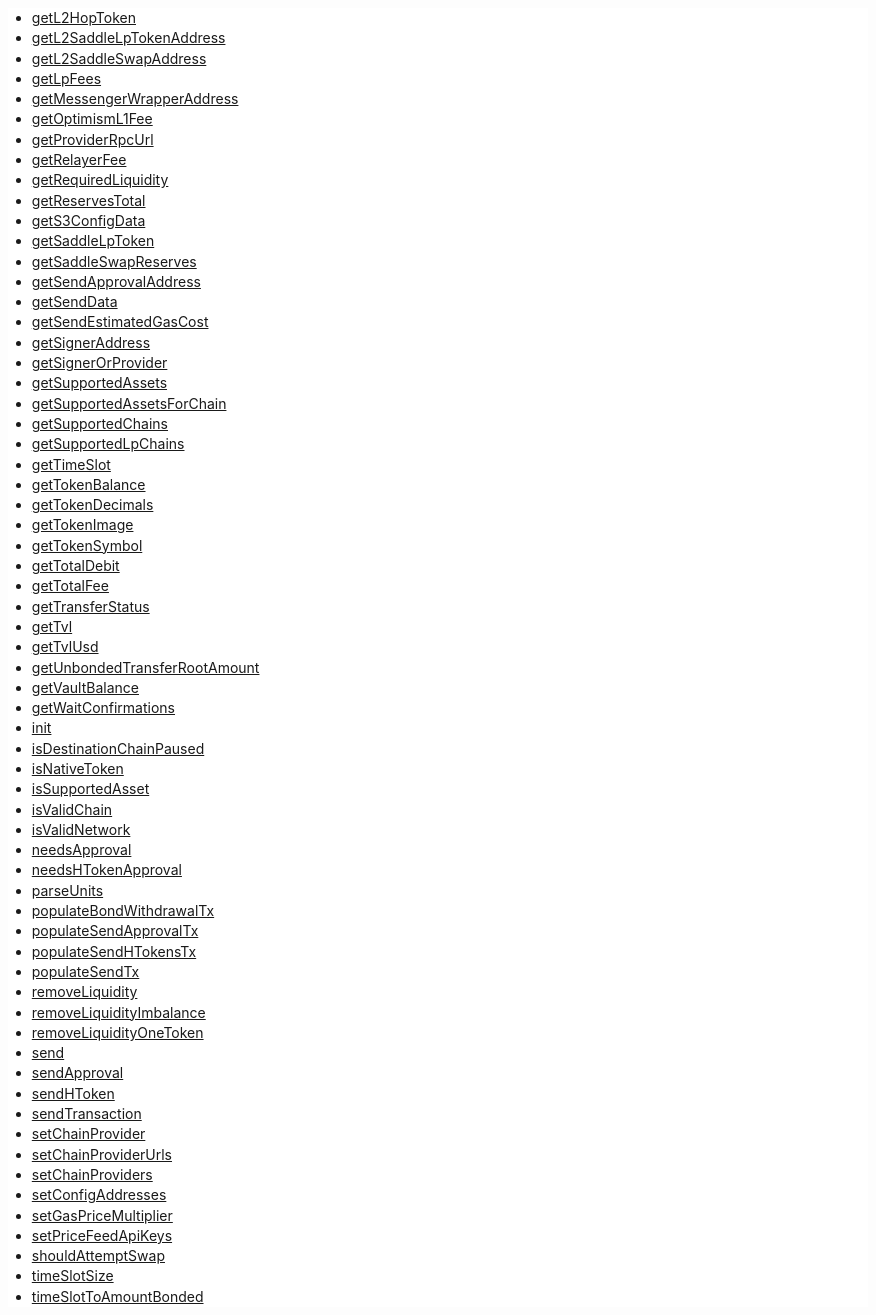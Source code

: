 - [getL2HopToken](HopBridge.md#getl2hoptoken)
- [getL2SaddleLpTokenAddress](HopBridge.md#getl2saddlelptokenaddress)
- [getL2SaddleSwapAddress](HopBridge.md#getl2saddleswapaddress)
- [getLpFees](HopBridge.md#getlpfees)
- [getMessengerWrapperAddress](HopBridge.md#getmessengerwrapperaddress)
- [getOptimismL1Fee](HopBridge.md#getoptimisml1fee)
- [getProviderRpcUrl](HopBridge.md#getproviderrpcurl)
- [getRelayerFee](HopBridge.md#getrelayerfee)
- [getRequiredLiquidity](HopBridge.md#getrequiredliquidity)
- [getReservesTotal](HopBridge.md#getreservestotal)
- [getS3ConfigData](HopBridge.md#gets3configdata)
- [getSaddleLpToken](HopBridge.md#getsaddlelptoken)
- [getSaddleSwapReserves](HopBridge.md#getsaddleswapreserves)
- [getSendApprovalAddress](HopBridge.md#getsendapprovaladdress)
- [getSendData](HopBridge.md#getsenddata)
- [getSendEstimatedGasCost](HopBridge.md#getsendestimatedgascost)
- [getSignerAddress](HopBridge.md#getsigneraddress)
- [getSignerOrProvider](HopBridge.md#getsignerorprovider)
- [getSupportedAssets](HopBridge.md#getsupportedassets)
- [getSupportedAssetsForChain](HopBridge.md#getsupportedassetsforchain)
- [getSupportedChains](HopBridge.md#getsupportedchains)
- [getSupportedLpChains](HopBridge.md#getsupportedlpchains)
- [getTimeSlot](HopBridge.md#gettimeslot)
- [getTokenBalance](HopBridge.md#gettokenbalance)
- [getTokenDecimals](HopBridge.md#gettokendecimals)
- [getTokenImage](HopBridge.md#gettokenimage)
- [getTokenSymbol](HopBridge.md#gettokensymbol)
- [getTotalDebit](HopBridge.md#gettotaldebit)
- [getTotalFee](HopBridge.md#gettotalfee)
- [getTransferStatus](HopBridge.md#gettransferstatus)
- [getTvl](HopBridge.md#gettvl)
- [getTvlUsd](HopBridge.md#gettvlusd)
- [getUnbondedTransferRootAmount](HopBridge.md#getunbondedtransferrootamount)
- [getVaultBalance](HopBridge.md#getvaultbalance)
- [getWaitConfirmations](HopBridge.md#getwaitconfirmations)
- [init](HopBridge.md#init)
- [isDestinationChainPaused](HopBridge.md#isdestinationchainpaused)
- [isNativeToken](HopBridge.md#isnativetoken)
- [isSupportedAsset](HopBridge.md#issupportedasset)
- [isValidChain](HopBridge.md#isvalidchain)
- [isValidNetwork](HopBridge.md#isvalidnetwork)
- [needsApproval](HopBridge.md#needsapproval)
- [needsHTokenApproval](HopBridge.md#needshtokenapproval)
- [parseUnits](HopBridge.md#parseunits)
- [populateBondWithdrawalTx](HopBridge.md#populatebondwithdrawaltx)
- [populateSendApprovalTx](HopBridge.md#populatesendapprovaltx)
- [populateSendHTokensTx](HopBridge.md#populatesendhtokenstx)
- [populateSendTx](HopBridge.md#populatesendtx)
- [removeLiquidity](HopBridge.md#removeliquidity)
- [removeLiquidityImbalance](HopBridge.md#removeliquidityimbalance)
- [removeLiquidityOneToken](HopBridge.md#removeliquidityonetoken)
- [send](HopBridge.md#send)
- [sendApproval](HopBridge.md#sendapproval)
- [sendHToken](HopBridge.md#sendhtoken)
- [sendTransaction](HopBridge.md#sendtransaction)
- [setChainProvider](HopBridge.md#setchainprovider)
- [setChainProviderUrls](HopBridge.md#setchainproviderurls)
- [setChainProviders](HopBridge.md#setchainproviders)
- [setConfigAddresses](HopBridge.md#setconfigaddresses)
- [setGasPriceMultiplier](HopBridge.md#setgaspricemultiplier)
- [setPriceFeedApiKeys](HopBridge.md#setpricefeedapikeys)
- [shouldAttemptSwap](HopBridge.md#shouldattemptswap)
- [timeSlotSize](HopBridge.md#timeslotsize)
- [timeSlotToAmountBonded](HopBridge.md#timeslottoamountbonded)